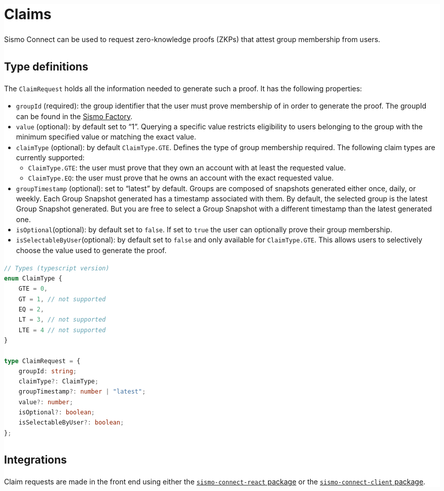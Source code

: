 # Claims

Sismo Connect can be used to request zero-knowledge proofs (ZKPs) that attest group membership from users.

## Type definitions

The `ClaimRequest` holds all the information needed to generate such a proof. It has the following properties:

* `groupId` (required): the group identifier that the user must prove membership of in order to generate the proof. The groupId can be found in the [Sismo Factory](https://factory.sismo.io/groups-explorer).
* `value` (optional): by default set to “1”. Querying a specific value restricts eligibility to users belonging to the group with the minimum specified value or matching the exact value.
* `claimType` (optional): by default `ClaimType.GTE`. Defines the type of group membership required. The following claim types are currently supported:
  * `ClaimType.GTE`: the user must prove that they own an account with at least the requested value.
  * `ClaimType.EQ`: the user must prove that he owns an account with the exact requested value.
* `groupTimestamp` (optional): set to “latest” by default. Groups are composed of snapshots generated either once, daily, or weekly. Each Group Snapshot generated has a timestamp associated with them. By default, the selected group is the latest Group Snapshot generated. But you are free to select a Group Snapshot with a different timestamp than the latest generated one.
* `isOptional`(optional): by default set to `false`. If set to `true` the user can optionally prove their group membership.
* `isSelectableByUser`(optional): by default set to `false` and only available for `ClaimType.GTE`. This allows users to selectively choose the value used to generate the proof.

```typescript
// Types (typescript version)
enum ClaimType {
    GTE = 0,
    GT = 1, // not supported
    EQ = 2,
    LT = 3, // not supported
    LTE = 4 // not supported
}

type ClaimRequest = {
    groupId: string;
    claimType?: ClaimType;
    groupTimestamp?: number | "latest";
    value?: number;
    isOptional?: boolean;
    isSelectableByUser?: boolean;
};
```

## Integrations

Claim requests are made in the front end using either the [`sismo-connect-react` package](packages/react.md) or the [`sismo-connect-client` package](packages/client.md).
